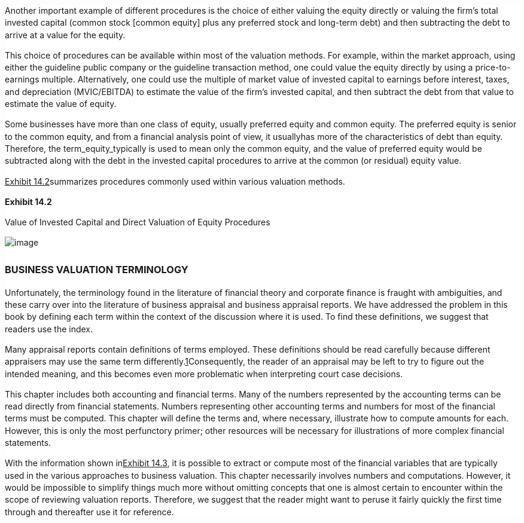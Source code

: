 Another important example of different procedures is the choice of either valuing the equity directly or valuing the firm’s total invested capital \(common stock \[common equity\] plus any preferred stock and long-term debt\) and then subtracting the debt to arrive at a value for the equity.

This choice of procedures can be available within most of the valuation methods. For example, within the market approach, using either the guideline public company or the guideline transaction method, one could value the equity directly by using a price-to-earnings multiple. Alternatively, one could use the multiple of market value of invested capital to earnings before interest, taxes, and depreciation \(MVIC/EBITDA\) to estimate the value of the firm’s invested capital, and then subtract the debt from that value to estimate the value of equity.

Some businesses have more than one class of equity, usually preferred equity and common equity. The preferred equity is senior to the common equity, and from a financial analysis point of view, it usuallyhas more of the characteristics of debt than equity. Therefore, the term\_equity\_typically is used to mean only the common equity, and the value of preferred equity would be subtracted along with the debt in the invested capital procedures to arrive at the common \(or residual\) equity value.

[Exhibit 14.2](https://www.safaribooksonline.com/library/view/analyzing-complex-appraisals/9780071812948/ch14.html#ch14exh2)summarizes procedures commonly used within various valuation methods.

**Exhibit 14.2**

Value of Invested Capital and Direct Valuation of Equity Procedures

![](https://www.safaribooksonline.com/library/view/analyzing-complex-appraisals/9780071812948/f0292-01.jpg "image")

### BUSINESS VALUATION TERMINOLOGY

Unfortunately, the terminology found in the literature of financial theory and corporate finance is fraught with ambiguities, and these carry over into the literature of business appraisal and business appraisal reports. We have addressed the problem in this book by defining each term within the context of the discussion where it is used. To find these definitions, we suggest that readers use the index.

Many appraisal reports contain definitions of terms employed. These definitions should be read carefully because different appraisers may use the same term differently.[1](https://www.safaribooksonline.com/library/view/analyzing-complex-appraisals/9780071812948/notes.html#ch14fn_1)Consequently, the reader of an appraisal may be left to try to figure out the intended meaning, and this becomes even more problematic when interpreting court case decisions.

This chapter includes both accounting and financial terms. Many of the numbers represented by the accounting terms can be read directly from financial statements. Numbers representing other accounting terms and numbers for most of the financial terms must be computed. This chapter will define the terms and, where necessary, illustrate how to compute amounts for each. However, this is only the most perfunctory primer; other resources will be necessary for illustrations of more complex financial statements.

With the information shown in[Exhibit 14.3](https://www.safaribooksonline.com/library/view/analyzing-complex-appraisals/9780071812948/ch14.html#ch14exh3), it is possible to extract or compute most of the financial variables that are typically used in the various approaches to business valuation. This chapter necessarily involves numbers and computations. However, it would be impossible to simplify things much more without omitting concepts that one is almost certain to encounter within the scope of reviewing valuation reports. Therefore, we suggest that the reader might want to peruse it fairly quickly the first time through and thereafter use it for reference.
